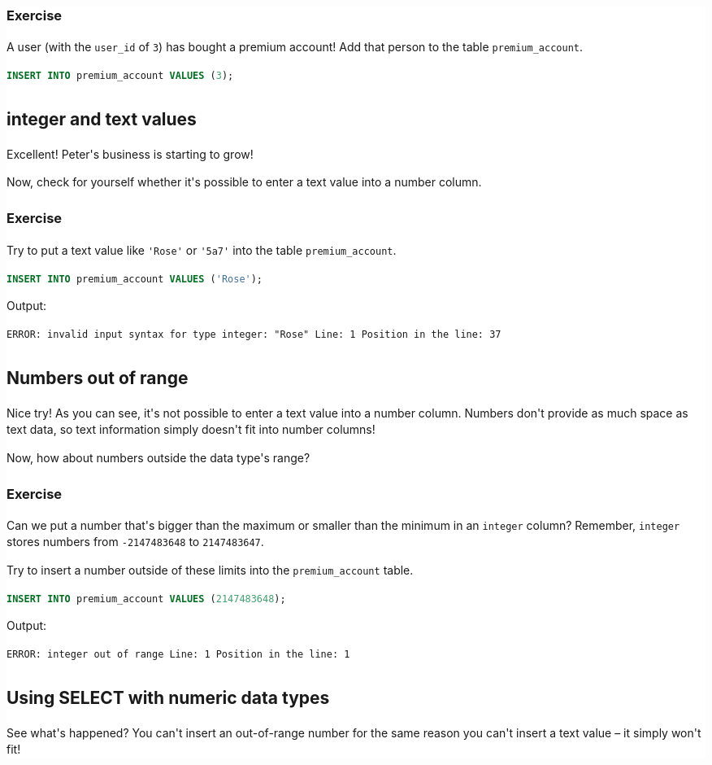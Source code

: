 ### Exercise

A user (with the `user_id` of `3`) has bought a premium account! Add that person to the table `premium_account`.

```sql
INSERT INTO premium_account VALUES (3);
```

## integer and text values

Excellent! Peter's business is starting to grow!

Now, check for yourself whether it's possible to enter a text value into a number column.

### Exercise

Try to put a text value like `'Rose'` or `'5a7'` into the table `premium_account`.

```sql
INSERT INTO premium_account VALUES ('Rose');
```

Output:

```
ERROR: invalid input syntax for type integer: "Rose" Line: 1 Position in the line: 37
```

## Numbers out of range

Nice try! As you can see, it's not possible to enter a text value into a number column. Numbers don't provide as much space as text data, so text information simply doesn't fit into number columns!

Now, how about numbers outside the data type's range?

### Exercise

Can we put a number that's bigger than the maximum or smaller than the minimum in an `integer` column? Remember, `integer` stores numbers from `-2147483648` to `2147483647`.

Try to insert a number outside of these limits into the `premium_account` table.

```sql
INSERT INTO premium_account VALUES (2147483648);
```

Output:

```
ERROR: integer out of range Line: 1 Position in the line: 1
```

## Using SELECT with numeric data types

See what's happened? You can't insert an out-of-range number for the same reason you can't insert a text value – it simply won't fit!
